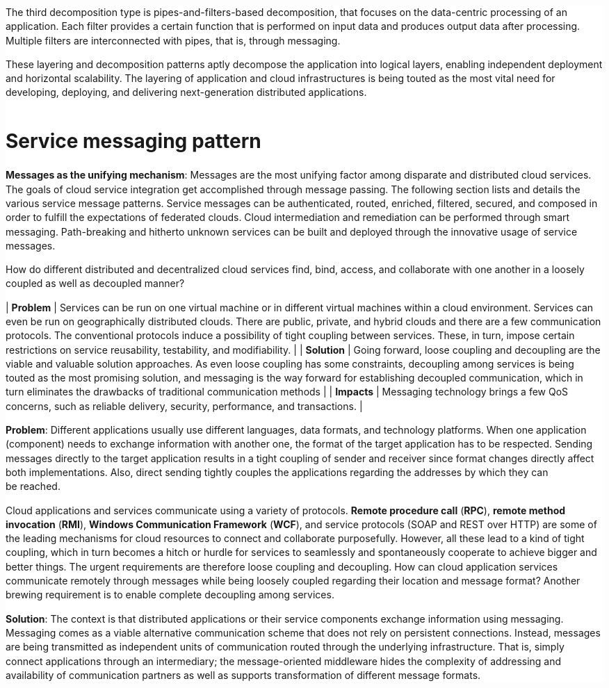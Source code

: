 The third decomposition type is pipes-and-filters-based decomposition, that focuses on the data-centric processing of an application. Each filter provides a certain function that is performed on input data and produces output data after processing. Multiple filters are interconnected with pipes, that is, through messaging.

These layering and decomposition patterns aptly decompose the application into logical layers, enabling independent deployment and horizontal scalability. The layering of application and cloud infrastructures is being touted as the most vital need for developing, deploying, and delivering next-generation distributed applications.

# Service messaging pattern

**Messages as the unifying mechanism**: Messages are the most unifying factor among disparate and distributed cloud services. The goals of cloud service integration get accomplished through message passing. The following section lists and details the various service message patterns. Service messages can be authenticated, routed, enriched, filtered, secured, and composed in order to fulfill the expectations of federated clouds. Cloud intermediation and remediation can be performed through smart messaging. Path-breaking and hitherto unknown services can be built and deployed through the innovative usage of service messages.

How do different distributed and decentralized cloud services find, bind, access, and collaborate with one another in a loosely coupled as well as decoupled manner?

| **Problem** | Services can be run on one virtual machine or in different virtual machines within a cloud environment. Services can even be run on geographically distributed clouds. There are public, private, and hybrid clouds and there are a few communication protocols. The conventional protocols induce a possibility of tight coupling between services. These, in turn, impose certain restrictions on service reusability, testability, and modifiability. |
| **Solution** | Going forward, loose coupling and decoupling are the viable and valuable solution approaches. As even loose coupling has some constraints, decoupling among services is being touted as the most promising solution, and messaging is the way forward for establishing decoupled communication, which in turn eliminates the drawbacks of traditional communication methods |
| **Impacts** | Messaging technology brings a few QoS concerns, such as reliable delivery, security, performance, and transactions. |

**Problem**: Different applications usually use different languages, data formats, and technology platforms. When one application (component) needs to exchange information with another one, the format of the target application has to be respected. Sending messages directly to the target application results in a tight coupling of sender and receiver since format changes directly affect both implementations. Also, direct sending tightly couples the applications regarding the addresses by which they can be reached.

Cloud applications and services communicate using a variety of protocols. **Remote procedure call** (**RPC**), **remote method invocation** (**RMI**), **Windows Communication Framework** (**WCF**), and service protocols (SOAP and REST over HTTP) are some of the leading mechanisms for cloud resources to connect and collaborate purposefully. However, all these lead to a kind of tight coupling, which in turn becomes a hitch or hurdle for services to seamlessly and spontaneously cooperate to achieve bigger and better things. The urgent requirements are therefore loose coupling and decoupling. How can cloud application services communicate remotely through messages while being loosely coupled regarding their location and message format? Another brewing requirement is to enable complete decoupling among services.

**Solution**: The context is that distributed applications or their service components exchange information using messaging. Messaging comes as a viable alternative communication scheme that does not rely on persistent connections. Instead, messages are being transmitted as independent units of communication routed through the underlying infrastructure. That is, simply connect applications through an intermediary; the message-oriented middleware hides the complexity of addressing and availability of communication partners as well as supports transformation of different message formats.
